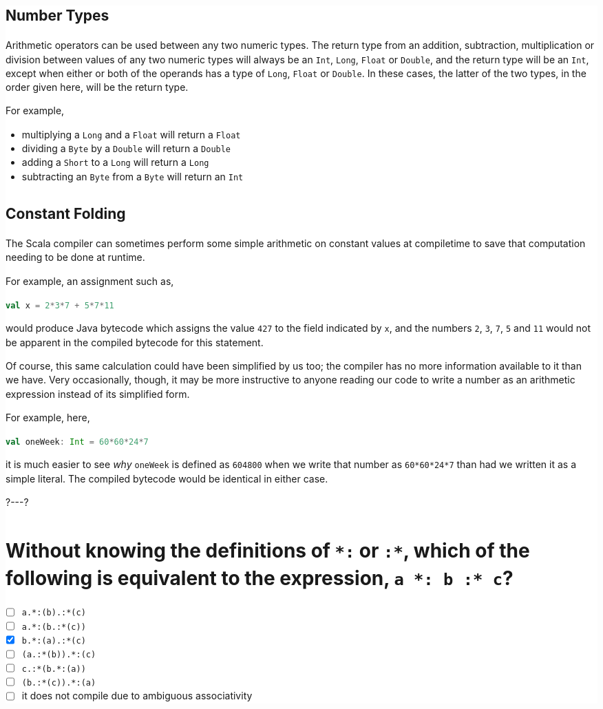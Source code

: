 ## Number Types

Arithmetic operators can be used between any two numeric types. The return type from an addition, subtraction,
multiplication or division between values of any two numeric types will always be an `Int`, `Long`, `Float` or
`Double`, and the return type will be an `Int`, except when either or both of the operands has a type of
`Long`, `Float` or `Double`. In these cases, the latter of the two types, in the order given here, will be
the return type.

For example,
- multiplying a `Long` and a `Float` will return a `Float`
- dividing a `Byte` by a `Double` will return a `Double`
- adding a `Short` to a `Long` will return a `Long`
- subtracting an `Byte` from a `Byte` will return an `Int`

## Constant Folding

The Scala compiler can sometimes perform some simple arithmetic on constant values at compiletime to save that
computation needing to be done at runtime.

For example, an assignment such as,
```scala
val x = 2*3*7 + 5*7*11
```
would produce Java bytecode which assigns the value `427` to the field indicated by `x`, and the numbers `2`,
`3`, `7`, `5` and `11` would not be apparent in the compiled bytecode for this statement.

Of course, this same calculation could have been simplified by us too; the compiler has no more information
available to it than we have. Very occasionally, though, it may be more instructive to anyone reading our code
to write a number as an arithmetic expression instead of its simplified form.

For example, here,
```scala
val oneWeek: Int = 60*60*24*7
```
it is much easier to see _why_ `oneWeek` is defined as `604800` when we write that number as `60*60*24*7` than
had we written it as a simple literal. The compiled bytecode would be identical in either case.

?---?

# Without knowing the definitions of `*:` or `:*`, which of the following is equivalent to the expression, `a *: b :* c`?

- [ ] `a.*:(b).:*(c)`
- [ ] `a.*:(b.:*(c))`
- [X] `b.*:(a).:*(c)`
- [ ] `(a.:*(b)).*:(c)`
- [ ] `c.:*(b.*:(a))`
- [ ] `(b.:*(c)).*:(a)`
- [ ] it does not compile due to ambiguous associativity
